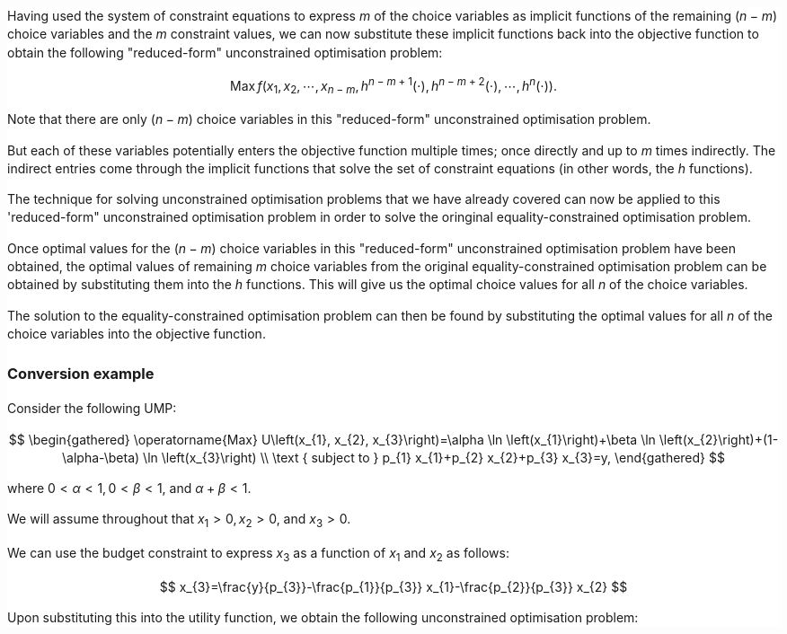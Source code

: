 Having used the system of constraint equations to express $m$ of the choice variables as implicit functions of the remaining $(n-m)$ choice variables and the $m$ constraint values, we can now substitute these implicit functions back into the objective function to obtain the following "reduced-form" unconstrained optimisation problem:

$$
\operatorname{Max} f\left(x_{1}, x_{2}, \cdots, x_{n-m}, h^{n-m+1}(\cdot), h^{n-m+2}(\cdot), \cdots, h^{n}(\cdot)\right) .
$$

Note that there are only $(n-m)$ choice variables in this "reduced-form" unconstrained optimisation problem.

But each of these variables potentially enters the objective function multiple times; once directly and up to $m$ times indirectly. The indirect entries come through the implicit functions that solve the set of constraint equations (in other words, the $h$ functions).


The technique for solving unconstrained optimisation problems that we have already covered can now be applied to this 'reduced-form" unconstrained optimisation problem in order to solve the oringinal equality-constrained optimisation problem.

Once optimal values for the $(n-m)$ choice variables in this "reduced-form" unconstrained optimisation problem have been obtained, the optimal values of remaining $m$ choice variables from the original equality-constrained optimisation problem can be obtained by substituting them into the $h$ functions. This will give us the optimal choice values for all $n$ of the choice variables.

The solution to the equality-constrained optimisation problem can then be found by substituting the optimal values for all $n$ of the choice variables into the objective function.



### Conversion example

Consider the following UMP:

$$
\begin{gathered}
\operatorname{Max} U\left(x_{1}, x_{2}, x_{3}\right)=\alpha \ln \left(x_{1}\right)+\beta \ln \left(x_{2}\right)+(1-\alpha-\beta) \ln \left(x_{3}\right) \\
\text { subject to } p_{1} x_{1}+p_{2} x_{2}+p_{3} x_{3}=y,
\end{gathered}
$$

where $0<\alpha<1,0<\beta<1$, and $\alpha+\beta<1$.

We will assume throughout that $x_{1}>0, x_{2}>0$, and $x_{3}>0$.

We can use the budget constraint to express $x_{3}$ as a function of $x_{1}$ and $x_{2}$ as follows:

$$
x_{3}=\frac{y}{p_{3}}-\frac{p_{1}}{p_{3}} x_{1}-\frac{p_{2}}{p_{3}} x_{2}
$$

Upon substituting this into the utility function, we obtain the following unconstrained optimisation problem:
